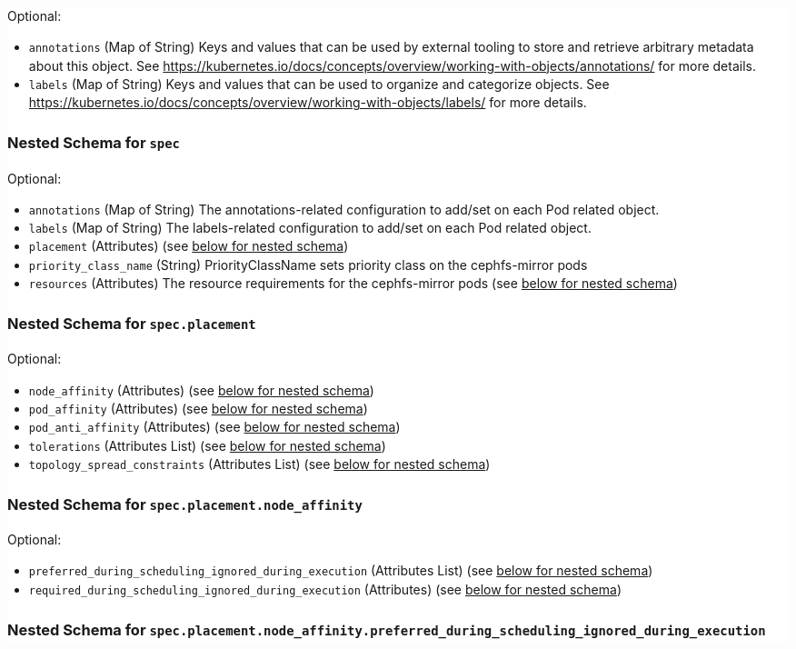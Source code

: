 Optional:

- `annotations` (Map of String) Keys and values that can be used by external tooling to store and retrieve arbitrary metadata about this object. See https://kubernetes.io/docs/concepts/overview/working-with-objects/annotations/ for more details.
- `labels` (Map of String) Keys and values that can be used to organize and categorize objects. See https://kubernetes.io/docs/concepts/overview/working-with-objects/labels/ for more details.


<a id="nestedatt--spec"></a>
### Nested Schema for `spec`

Optional:

- `annotations` (Map of String) The annotations-related configuration to add/set on each Pod related object.
- `labels` (Map of String) The labels-related configuration to add/set on each Pod related object.
- `placement` (Attributes) (see [below for nested schema](#nestedatt--spec--placement))
- `priority_class_name` (String) PriorityClassName sets priority class on the cephfs-mirror pods
- `resources` (Attributes) The resource requirements for the cephfs-mirror pods (see [below for nested schema](#nestedatt--spec--resources))

<a id="nestedatt--spec--placement"></a>
### Nested Schema for `spec.placement`

Optional:

- `node_affinity` (Attributes) (see [below for nested schema](#nestedatt--spec--placement--node_affinity))
- `pod_affinity` (Attributes) (see [below for nested schema](#nestedatt--spec--placement--pod_affinity))
- `pod_anti_affinity` (Attributes) (see [below for nested schema](#nestedatt--spec--placement--pod_anti_affinity))
- `tolerations` (Attributes List) (see [below for nested schema](#nestedatt--spec--placement--tolerations))
- `topology_spread_constraints` (Attributes List) (see [below for nested schema](#nestedatt--spec--placement--topology_spread_constraints))

<a id="nestedatt--spec--placement--node_affinity"></a>
### Nested Schema for `spec.placement.node_affinity`

Optional:

- `preferred_during_scheduling_ignored_during_execution` (Attributes List) (see [below for nested schema](#nestedatt--spec--placement--node_affinity--preferred_during_scheduling_ignored_during_execution))
- `required_during_scheduling_ignored_during_execution` (Attributes) (see [below for nested schema](#nestedatt--spec--placement--node_affinity--required_during_scheduling_ignored_during_execution))

<a id="nestedatt--spec--placement--node_affinity--preferred_during_scheduling_ignored_during_execution"></a>
### Nested Schema for `spec.placement.node_affinity.preferred_during_scheduling_ignored_during_execution`
